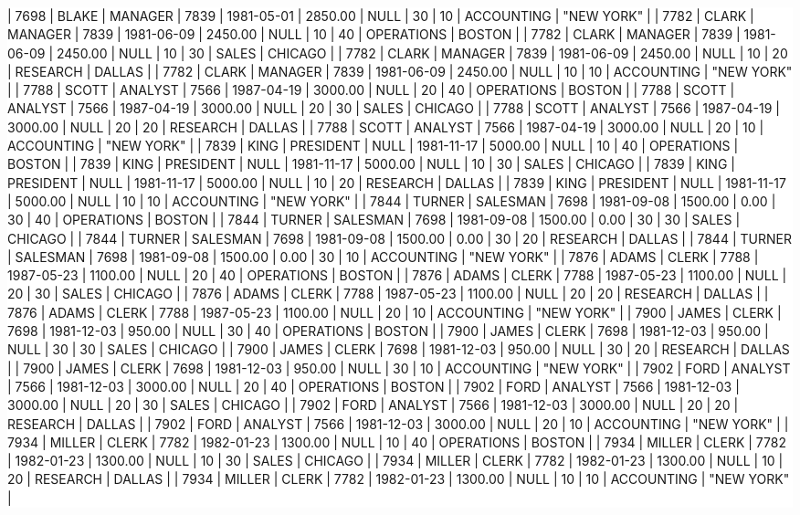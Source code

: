 | 7698  | BLAKE  | MANAGER   | 7839 | 1981-05-01 | 2850.00 | NULL    | 30     | 10     | ACCOUNTING | "NEW YORK" |
| 7782  | CLARK  | MANAGER   | 7839 | 1981-06-09 | 2450.00 | NULL    | 10     | 40     | OPERATIONS | BOSTON     |
| 7782  | CLARK  | MANAGER   | 7839 | 1981-06-09 | 2450.00 | NULL    | 10     | 30     | SALES      | CHICAGO    |
| 7782  | CLARK  | MANAGER   | 7839 | 1981-06-09 | 2450.00 | NULL    | 10     | 20     | RESEARCH   | DALLAS     |
| 7782  | CLARK  | MANAGER   | 7839 | 1981-06-09 | 2450.00 | NULL    | 10     | 10     | ACCOUNTING | "NEW YORK" |
| 7788  | SCOTT  | ANALYST   | 7566 | 1987-04-19 | 3000.00 | NULL    | 20     | 40     | OPERATIONS | BOSTON     |
| 7788  | SCOTT  | ANALYST   | 7566 | 1987-04-19 | 3000.00 | NULL    | 20     | 30     | SALES      | CHICAGO    |
| 7788  | SCOTT  | ANALYST   | 7566 | 1987-04-19 | 3000.00 | NULL    | 20     | 20     | RESEARCH   | DALLAS     |
| 7788  | SCOTT  | ANALYST   | 7566 | 1987-04-19 | 3000.00 | NULL    | 20     | 10     | ACCOUNTING | "NEW YORK" |
| 7839  | KING   | PRESIDENT | NULL | 1981-11-17 | 5000.00 | NULL    | 10     | 40     | OPERATIONS | BOSTON     |
| 7839  | KING   | PRESIDENT | NULL | 1981-11-17 | 5000.00 | NULL    | 10     | 30     | SALES      | CHICAGO    |
| 7839  | KING   | PRESIDENT | NULL | 1981-11-17 | 5000.00 | NULL    | 10     | 20     | RESEARCH   | DALLAS     |
| 7839  | KING   | PRESIDENT | NULL | 1981-11-17 | 5000.00 | NULL    | 10     | 10     | ACCOUNTING | "NEW YORK" |
| 7844  | TURNER | SALESMAN  | 7698 | 1981-09-08 | 1500.00 | 0.00    | 30     | 40     | OPERATIONS | BOSTON     |
| 7844  | TURNER | SALESMAN  | 7698 | 1981-09-08 | 1500.00 | 0.00    | 30     | 30     | SALES      | CHICAGO    |
| 7844  | TURNER | SALESMAN  | 7698 | 1981-09-08 | 1500.00 | 0.00    | 30     | 20     | RESEARCH   | DALLAS     |
| 7844  | TURNER | SALESMAN  | 7698 | 1981-09-08 | 1500.00 | 0.00    | 30     | 10     | ACCOUNTING | "NEW YORK" |
| 7876  | ADAMS  | CLERK     | 7788 | 1987-05-23 | 1100.00 | NULL    | 20     | 40     | OPERATIONS | BOSTON     |
| 7876  | ADAMS  | CLERK     | 7788 | 1987-05-23 | 1100.00 | NULL    | 20     | 30     | SALES      | CHICAGO    |
| 7876  | ADAMS  | CLERK     | 7788 | 1987-05-23 | 1100.00 | NULL    | 20     | 20     | RESEARCH   | DALLAS     |
| 7876  | ADAMS  | CLERK     | 7788 | 1987-05-23 | 1100.00 | NULL    | 20     | 10     | ACCOUNTING | "NEW YORK" |
| 7900  | JAMES  | CLERK     | 7698 | 1981-12-03 | 950.00  | NULL    | 30     | 40     | OPERATIONS | BOSTON     |
| 7900  | JAMES  | CLERK     | 7698 | 1981-12-03 | 950.00  | NULL    | 30     | 30     | SALES      | CHICAGO    |
| 7900  | JAMES  | CLERK     | 7698 | 1981-12-03 | 950.00  | NULL    | 30     | 20     | RESEARCH   | DALLAS     |
| 7900  | JAMES  | CLERK     | 7698 | 1981-12-03 | 950.00  | NULL    | 30     | 10     | ACCOUNTING | "NEW YORK" |
| 7902  | FORD   | ANALYST   | 7566 | 1981-12-03 | 3000.00 | NULL    | 20     | 40     | OPERATIONS | BOSTON     |
| 7902  | FORD   | ANALYST   | 7566 | 1981-12-03 | 3000.00 | NULL    | 20     | 30     | SALES      | CHICAGO    |
| 7902  | FORD   | ANALYST   | 7566 | 1981-12-03 | 3000.00 | NULL    | 20     | 20     | RESEARCH   | DALLAS     |
| 7902  | FORD   | ANALYST   | 7566 | 1981-12-03 | 3000.00 | NULL    | 20     | 10     | ACCOUNTING | "NEW YORK" |
| 7934  | MILLER | CLERK     | 7782 | 1982-01-23 | 1300.00 | NULL    | 10     | 40     | OPERATIONS | BOSTON     |
| 7934  | MILLER | CLERK     | 7782 | 1982-01-23 | 1300.00 | NULL    | 10     | 30     | SALES      | CHICAGO    |
| 7934  | MILLER | CLERK     | 7782 | 1982-01-23 | 1300.00 | NULL    | 10     | 20     | RESEARCH   | DALLAS     |
| 7934  | MILLER | CLERK     | 7782 | 1982-01-23 | 1300.00 | NULL    | 10     | 10     | ACCOUNTING | "NEW YORK" |
